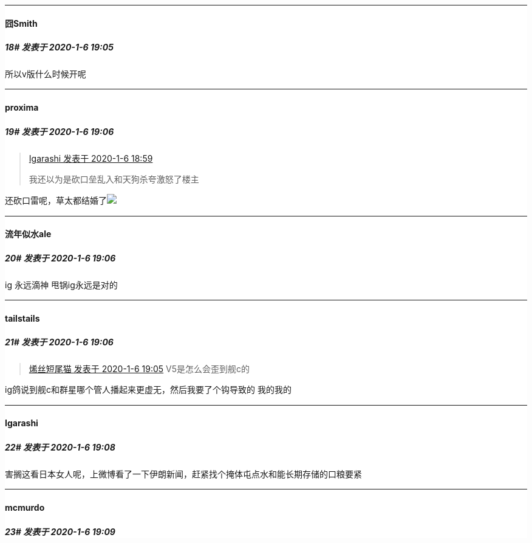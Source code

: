 
-----

####  囧Smith  
##### 18#       发表于 2020-1-6 19:05


所以v版什么时候开呢


-----

####  proxima  
##### 19#       发表于 2020-1-6 19:06


<blockquote><a href="httphttps://bbs.saraba1st.com/2b/forum.php?mod=redirect&amp;goto=findpost&amp;pid=46103928&amp;ptid=1907975" target="_blank">Igarashi 发表于 2020-1-6 18:59</a>

我还以为是砍口垒乱入和天狗杀夸激怒了楼主</blockquote>
还砍口雷呢，草太都结婚了<img src="https://static.saraba1st.com/image/smiley/face2017/068.png" referrerpolicy="no-referrer">


-----

####  流年似水ale  
##### 20#       发表于 2020-1-6 19:06


ig 永远滴神 甩锅ig永远是对的


-----

####  tailstails  
##### 21#       发表于 2020-1-6 19:06


<blockquote><a href="httphttps://bbs.saraba1st.com/2b/forum.php?mod=redirect&amp;goto=findpost&amp;pid=46103981&amp;ptid=1907975" target="_blank">烯丝短尾猫 发表于 2020-1-6 19:05</a>
V5是怎么会歪到舰c的</blockquote>
ig鸽说到舰c和群星哪个管人播起来更虚无，然后我要了个钩导致的
我的我的


-----

####  Igarashi  
##### 22#       发表于 2020-1-6 19:08


害搁这看日本女人呢，上微博看了一下伊朗新闻，赶紧找个掩体屯点水和能长期存储的口粮要紧


-----

####  mcmurdo  
##### 23#       发表于 2020-1-6 19:09
